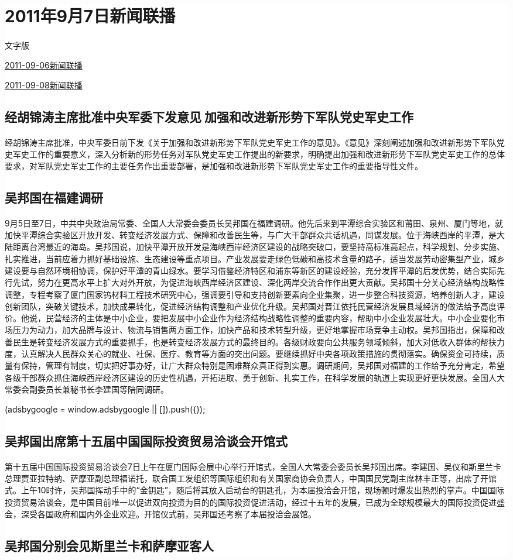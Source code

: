 







# 2011年9月7日新闻联播
 文字版








[2011-09-06新闻联播](/xinwenlianbo/20110906)


[2011-09-08新闻联播](/xinwenlianbo/20110908)





## 经胡锦涛主席批准中央军委下发意见 加强和改进新形势下军队党史军史工作


经胡锦涛主席批准，中央军委日前下发《关于加强和改进新形势下军队党史军史工作的意见》。《意见》深刻阐述加强和改进新形势下军队党史军史工作的重要意义，深入分析新的形势任务对军队党史军史工作提出的新要求，明确提出加强和改进新形势下军队党史军史工作的总体要求，对军队党史军史工作的主要任务作出重要部署，是加强和改进新形势下军队党史军史工作的重要指导性文件。


## 吴邦国在福建调研


9月5日至7日，中共中央政治局常委、全国人大常委会委员长吴邦国在福建调研。他先后来到平潭综合实验区和莆田、泉州、厦门等地，就加快平潭综合实验区开放开发、转变经济发展方式、保障和改善民生等，与广大干部群众共话机遇，同谋发展。位于海峡西岸的平潭，是大陆距离台湾最近的海岛。吴邦国说，加快平潭开放开发是海峡西岸经济区建设的战略突破口，要坚持高标准高起点，科学规划、分步实施、扎实推进，当前应着力抓好基础设施、生态建设等重点项目。产业发展要走绿色低碳和高技术含量的路子，适当发展劳动密集型产业，城乡建设要与自然环境相协调，保护好平潭的青山绿水。要学习借鉴经济特区和浦东等新区的建设经验，充分发挥平潭的后发优势，结合实际先行先试，努力在更高水平上扩大对外开放，为促进海峡西岸经济区建设、深化两岸交流合作作出更大贡献。吴邦国十分关心经济结构战略性调整，专程考察了厦门国家钨材料工程技术研究中心，强调要引导和支持创新要素向企业集聚，进一步整合科技资源，培养创新人才，建设创新团队，突破关键技术，加快成果转化，促进经济结构调整和产业优化升级。吴邦国对晋江依托民营经济发展县域经济的做法给予高度评价。他说，民营经济的主体是中小企业，要把发展中小企业作为经济结构战略性调整的重要内容，帮助中小企业发展壮大。中小企业要化市场压力为动力，加大品牌与设计、物流与销售两方面工作，加快产品和技术转型升级，更好地掌握市场竞争主动权。吴邦国指出，保障和改善民生是转变经济发展方式的重要抓手，也是转变经济发展方式的最终目的。各级财政要向公共服务领域倾斜，加大对低收入群体的帮扶力度，认真解决人民群众关心的就业、社保、医疗、教育等方面的突出问题。要继续抓好中央各项政策措施的贯彻落实。确保资金可持续，质量有保持，管理有制度，切实把好事办好，让广大群众特别是困难群众真正得到实惠。调研期间，吴邦国对福建的工作给予充分肯定，希望各级干部群众抓住海峡西岸经济区建设的历史性机遇，开拓进取、勇于创新、扎实工作，在科学发展的轨道上实现更好更快发展。全国人大常委会副委员长兼秘书长李建国等陪同调研。





 (adsbygoogle = window.adsbygoogle || []).push({});

 
## 吴邦国出席第十五届中国国际投资贸易洽谈会开馆式


第十五届中国国际投资贸易洽谈会7日上午在厦门国际会展中心举行开馆式，全国人大常委会委员长吴邦国出席。李建国、吴仪和斯里兰卡总理贾亚拉特纳、萨摩亚副总理福诺托，联合国工发组织等国际组织和有关国家商协会负责人，中国国民党副主席林丰正等，出席了开馆式。上午10时许，吴邦国挥动手中的“金钥匙”，随后将其放入启动台的钥匙孔，为本届投洽会开馆，现场顿时爆发出热烈的掌声。中国国际投资贸易洽谈会，是中国目前唯一以促进双向投资为目的的国际投资促进活动，经过十五年的发展，已成为全球规模最大的国际投资促进盛会，深受各国政府和国内外企业欢迎。开馆仪式前，吴邦国还考察了本届投洽会展馆。


## 吴邦国分别会见斯里兰卡和萨摩亚客人
